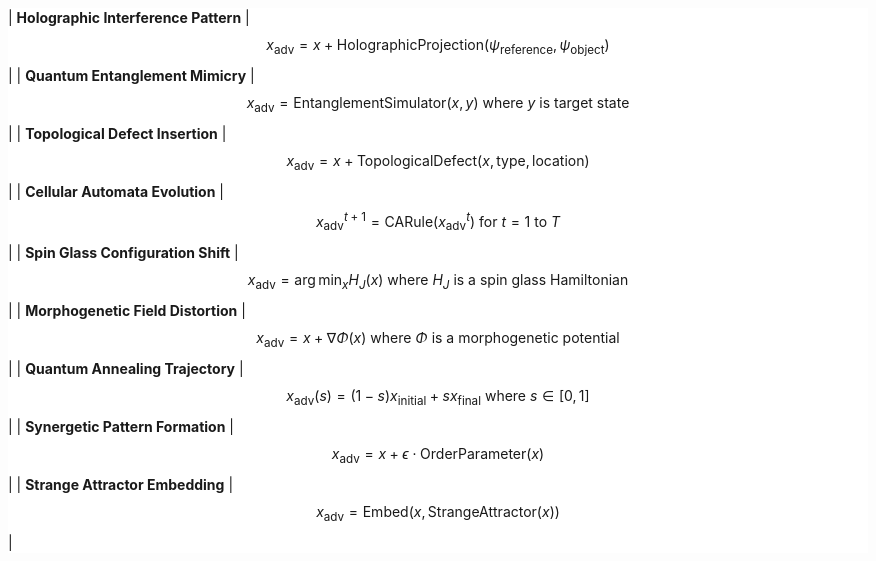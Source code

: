 | **Holographic Interference Pattern**    | $$ x_{\text{adv}} = x + \text{HolographicProjection}(\psi_{\text{reference}}, \psi_{\text{object}}) $$                    |
| **Quantum Entanglement Mimicry**        | $$ x_{\text{adv}} = \text{EntanglementSimulator}(x, y) \text{ where } y \text{ is target state} $$                         |
| **Topological Defect Insertion**        | $$ x_{\text{adv}} = x + \text{TopologicalDefect}(x, \text{type}, \text{location}) $$                                       |
| **Cellular Automata Evolution**         | $$ x_{\text{adv}}^{t+1} = \text{CARule}(x_{\text{adv}}^t) \text{ for } t = 1 \text{ to } T $$                              |
| **Spin Glass Configuration Shift**      | $$ x_{\text{adv}} = \arg\min_x H_J(x) \text{ where } H_J \text{ is a spin glass Hamiltonian} $$                            |
| **Morphogenetic Field Distortion**      | $$ x_{\text{adv}} = x + \nabla \Phi(x) \text{ where } \Phi \text{ is a morphogenetic potential} $$                         |
| **Quantum Annealing Trajectory**        | $$ x_{\text{adv}}(s) = (1-s)x_{\text{initial}} + sx_{\text{final}} \text{ where } s \in [0,1] $$                           |
| **Synergetic Pattern Formation**        | $$ x_{\text{adv}} = x + \epsilon \cdot \text{OrderParameter}(x) $$                                                         |
| **Strange Attractor Embedding**         | $$ x_{\text{adv}} = \text{Embed}(x, \text{StrangeAttractor}(x)) $$                                                         |

